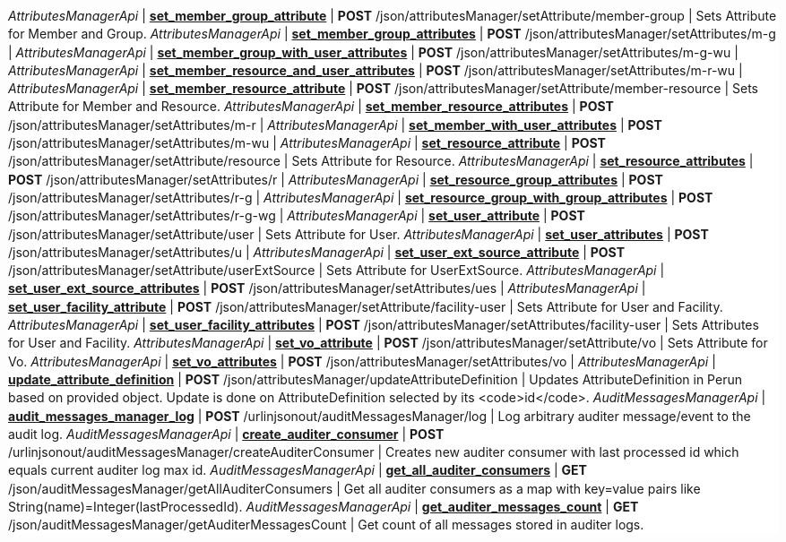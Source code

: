 *AttributesManagerApi* | [**set_member_group_attribute**](perun_openapi/docs/AttributesManagerApi.md#set_member_group_attribute) | **POST** /json/attributesManager/setAttribute/member-group | Sets Attribute for Member and Group.
*AttributesManagerApi* | [**set_member_group_attributes**](perun_openapi/docs/AttributesManagerApi.md#set_member_group_attributes) | **POST** /json/attributesManager/setAttributes/m-g | 
*AttributesManagerApi* | [**set_member_group_with_user_attributes**](perun_openapi/docs/AttributesManagerApi.md#set_member_group_with_user_attributes) | **POST** /json/attributesManager/setAttributes/m-g-wu | 
*AttributesManagerApi* | [**set_member_resource_and_user_attributes**](perun_openapi/docs/AttributesManagerApi.md#set_member_resource_and_user_attributes) | **POST** /json/attributesManager/setAttributes/m-r-wu | 
*AttributesManagerApi* | [**set_member_resource_attribute**](perun_openapi/docs/AttributesManagerApi.md#set_member_resource_attribute) | **POST** /json/attributesManager/setAttribute/member-resource | Sets Attribute for Member and Resource.
*AttributesManagerApi* | [**set_member_resource_attributes**](perun_openapi/docs/AttributesManagerApi.md#set_member_resource_attributes) | **POST** /json/attributesManager/setAttributes/m-r | 
*AttributesManagerApi* | [**set_member_with_user_attributes**](perun_openapi/docs/AttributesManagerApi.md#set_member_with_user_attributes) | **POST** /json/attributesManager/setAttributes/m-wu | 
*AttributesManagerApi* | [**set_resource_attribute**](perun_openapi/docs/AttributesManagerApi.md#set_resource_attribute) | **POST** /json/attributesManager/setAttribute/resource | Sets Attribute for Resource.
*AttributesManagerApi* | [**set_resource_attributes**](perun_openapi/docs/AttributesManagerApi.md#set_resource_attributes) | **POST** /json/attributesManager/setAttributes/r | 
*AttributesManagerApi* | [**set_resource_group_attributes**](perun_openapi/docs/AttributesManagerApi.md#set_resource_group_attributes) | **POST** /json/attributesManager/setAttributes/r-g | 
*AttributesManagerApi* | [**set_resource_group_with_group_attributes**](perun_openapi/docs/AttributesManagerApi.md#set_resource_group_with_group_attributes) | **POST** /json/attributesManager/setAttributes/r-g-wg | 
*AttributesManagerApi* | [**set_user_attribute**](perun_openapi/docs/AttributesManagerApi.md#set_user_attribute) | **POST** /json/attributesManager/setAttribute/user | Sets Attribute for User.
*AttributesManagerApi* | [**set_user_attributes**](perun_openapi/docs/AttributesManagerApi.md#set_user_attributes) | **POST** /json/attributesManager/setAttributes/u | 
*AttributesManagerApi* | [**set_user_ext_source_attribute**](perun_openapi/docs/AttributesManagerApi.md#set_user_ext_source_attribute) | **POST** /json/attributesManager/setAttribute/userExtSource | Sets Attribute for UserExtSource.
*AttributesManagerApi* | [**set_user_ext_source_attributes**](perun_openapi/docs/AttributesManagerApi.md#set_user_ext_source_attributes) | **POST** /json/attributesManager/setAttributes/ues | 
*AttributesManagerApi* | [**set_user_facility_attribute**](perun_openapi/docs/AttributesManagerApi.md#set_user_facility_attribute) | **POST** /json/attributesManager/setAttribute/facility-user | Sets Attribute for User and Facility.
*AttributesManagerApi* | [**set_user_facility_attributes**](perun_openapi/docs/AttributesManagerApi.md#set_user_facility_attributes) | **POST** /json/attributesManager/setAttributes/facility-user | Sets Attributes for User and Facility.
*AttributesManagerApi* | [**set_vo_attribute**](perun_openapi/docs/AttributesManagerApi.md#set_vo_attribute) | **POST** /json/attributesManager/setAttribute/vo | Sets Attribute for Vo.
*AttributesManagerApi* | [**set_vo_attributes**](perun_openapi/docs/AttributesManagerApi.md#set_vo_attributes) | **POST** /json/attributesManager/setAttributes/vo | 
*AttributesManagerApi* | [**update_attribute_definition**](perun_openapi/docs/AttributesManagerApi.md#update_attribute_definition) | **POST** /json/attributesManager/updateAttributeDefinition | Updates AttributeDefinition in Perun based on provided object. Update is done on AttributeDefinition selected by its &lt;code&gt;id&lt;/code&gt;.
*AuditMessagesManagerApi* | [**audit_messages_manager_log**](perun_openapi/docs/AuditMessagesManagerApi.md#audit_messages_manager_log) | **POST** /urlinjsonout/auditMessagesManager/log | Log arbitrary auditer message/event to the audit log. 
*AuditMessagesManagerApi* | [**create_auditer_consumer**](perun_openapi/docs/AuditMessagesManagerApi.md#create_auditer_consumer) | **POST** /urlinjsonout/auditMessagesManager/createAuditerConsumer | Creates new auditer consumer with last processed id which equals current auditer log max id. 
*AuditMessagesManagerApi* | [**get_all_auditer_consumers**](perun_openapi/docs/AuditMessagesManagerApi.md#get_all_auditer_consumers) | **GET** /json/auditMessagesManager/getAllAuditerConsumers | Get all auditer consumers as a map with key&#x3D;value pairs like String(name)&#x3D;Integer(lastProcessedId). 
*AuditMessagesManagerApi* | [**get_auditer_messages_count**](perun_openapi/docs/AuditMessagesManagerApi.md#get_auditer_messages_count) | **GET** /json/auditMessagesManager/getAuditerMessagesCount | Get count of all messages stored in auditer logs. 